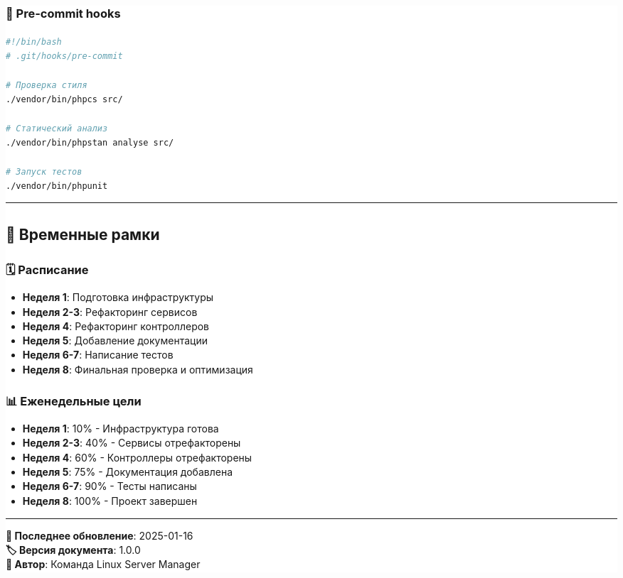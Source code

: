 ### 🔧 Pre-commit hooks
```bash
#!/bin/bash
# .git/hooks/pre-commit

# Проверка стиля
./vendor/bin/phpcs src/

# Статический анализ
./vendor/bin/phpstan analyse src/

# Запуск тестов
./vendor/bin/phpunit
```

---

## 📅 Временные рамки

### 🗓️ Расписание
- **Неделя 1**: Подготовка инфраструктуры
- **Неделя 2-3**: Рефакторинг сервисов
- **Неделя 4**: Рефакторинг контроллеров
- **Неделя 5**: Добавление документации
- **Неделя 6-7**: Написание тестов
- **Неделя 8**: Финальная проверка и оптимизация

### 📊 Еженедельные цели
- **Неделя 1**: 10% - Инфраструктура готова
- **Неделя 2-3**: 40% - Сервисы отрефакторены
- **Неделя 4**: 60% - Контроллеры отрефакторены
- **Неделя 5**: 75% - Документация добавлена
- **Неделя 6-7**: 90% - Тесты написаны
- **Неделя 8**: 100% - Проект завершен

---

**📅 Последнее обновление**: 2025-01-16  
**🏷️ Версия документа**: 1.0.0  
**📝 Автор**: Команда Linux Server Manager
